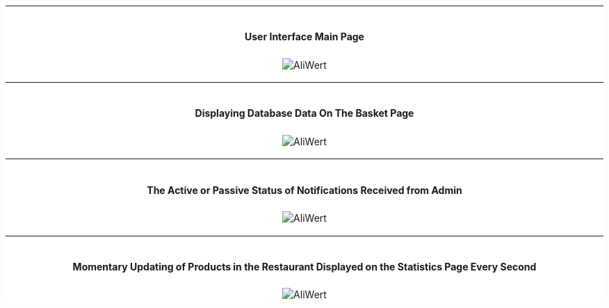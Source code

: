 <hr>
<div align="center">
  <br><b>User Interface Main Page</b>
  <br><br><img width="639" alt="AliWert" src="https://github.com/aliwert/signalr-ss/blob/d2b828449d4ef48009a45b3f1da7fea375ab87a0/uisection.gif"></a>
</div>
<hr>
<div align="center">
  <br><b>Displaying Database Data On The Basket Page</b>
  <br><br><img width="639" alt="AliWert" src="https://github.com/aliwert/signalr-ss/blob/1402c7cfb251fb46479dbb0904f131d58d617750/basket2.png"></a>
</div>
<hr>
<div align="center">
  <br><b>The Active or Passive Status of Notifications Received from Admin</b>
  <br><br><img width="639" alt="AliWert" src="https://github.com/aliwert/signalr-ss/blob/1f9f7ea79b9c534cbe2426a0393a1f10b4f5cffb/notification.gif"></a>
</div>
<hr>
<div align="center">
  <br><b>Momentary Updating of Products in the Restaurant Displayed on the Statistics Page Every Second</b>
  <br><br><img width="639" alt="AliWert" src="https://github.com/aliwert/signalr-ss/blob/25577402ebae619b21af5201fb02740dda22d75b/momentarystatistic.gif"></a>
</div>

